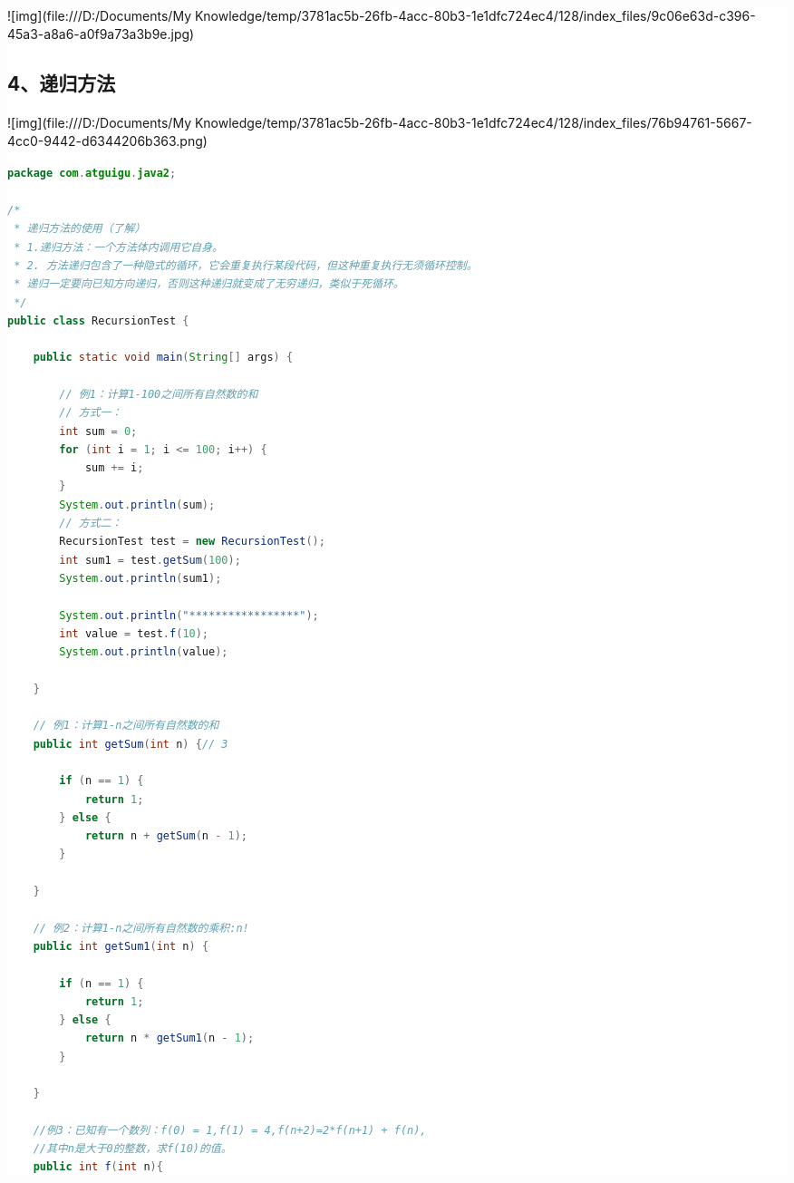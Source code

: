 ![img](file:///D:/Documents/My Knowledge/temp/3781ac5b-26fb-4acc-80b3-1e1dfc724ec4/128/index_files/9c06e63d-c396-45a3-a8a6-a0f9a73a3b9e.jpg)

## 4、递归方法

![img](file:///D:/Documents/My Knowledge/temp/3781ac5b-26fb-4acc-80b3-1e1dfc724ec4/128/index_files/76b94761-5667-4cc0-9442-d6344206b363.png)

 

```java
package com.atguigu.java2;

/*
 * 递归方法的使用（了解）
 * 1.递归方法：一个方法体内调用它自身。
 * 2. 方法递归包含了一种隐式的循环，它会重复执行某段代码，但这种重复执行无须循环控制。
 * 递归一定要向已知方向递归，否则这种递归就变成了无穷递归，类似于死循环。
 */
public class RecursionTest {

    public static void main(String[] args) {

        // 例1：计算1-100之间所有自然数的和
        // 方式一：
        int sum = 0;
        for (int i = 1; i <= 100; i++) {
            sum += i;
        }
        System.out.println(sum);
        // 方式二：
        RecursionTest test = new RecursionTest();
        int sum1 = test.getSum(100);
        System.out.println(sum1);
        
        System.out.println("*****************");
        int value = test.f(10);
        System.out.println(value);

    }

    // 例1：计算1-n之间所有自然数的和
    public int getSum(int n) {// 3

        if (n == 1) {
            return 1;
        } else {
            return n + getSum(n - 1);
        }

    }

    // 例2：计算1-n之间所有自然数的乘积:n!
    public int getSum1(int n) {

        if (n == 1) {
            return 1;
        } else {
            return n * getSum1(n - 1);
        }

    }
    
    //例3：已知有一个数列：f(0) = 1,f(1) = 4,f(n+2)=2*f(n+1) + f(n),
    //其中n是大于0的整数，求f(10)的值。
    public int f(int n){
```